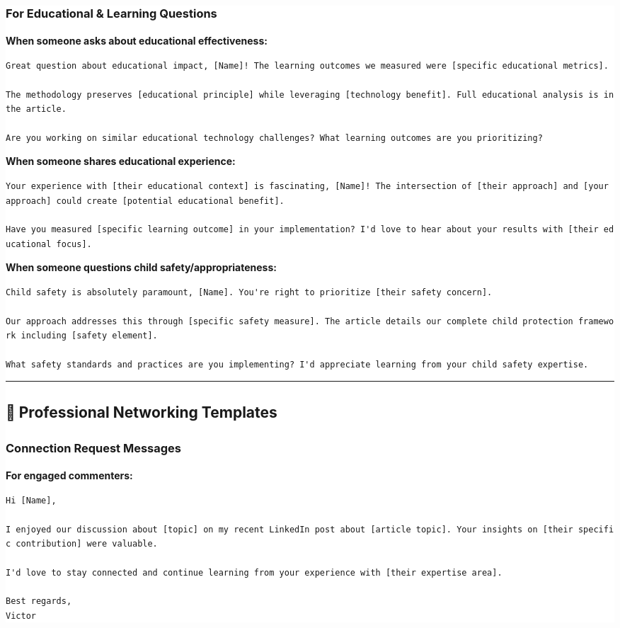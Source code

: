### For Educational & Learning Questions

**When someone asks about educational effectiveness:**

```
Great question about educational impact, [Name]! The learning outcomes we measured were [specific educational metrics].

The methodology preserves [educational principle] while leveraging [technology benefit]. Full educational analysis is in the article.

Are you working on similar educational technology challenges? What learning outcomes are you prioritizing?
```

**When someone shares educational experience:**

```
Your experience with [their educational context] is fascinating, [Name]! The intersection of [their approach] and [your approach] could create [potential educational benefit].

Have you measured [specific learning outcome] in your implementation? I'd love to hear about your results with [their educational focus].
```

**When someone questions child safety/appropriateness:**

```
Child safety is absolutely paramount, [Name]. You're right to prioritize [their safety concern].

Our approach addresses this through [specific safety measure]. The article details our complete child protection framework including [safety element].

What safety standards and practices are you implementing? I'd appreciate learning from your child safety expertise.
```

---

## 🤝 Professional Networking Templates

### Connection Request Messages

**For engaged commenters:**

```
Hi [Name],

I enjoyed our discussion about [topic] on my recent LinkedIn post about [article topic]. Your insights on [their specific contribution] were valuable.

I'd love to stay connected and continue learning from your experience with [their expertise area].

Best regards,
Victor
```
